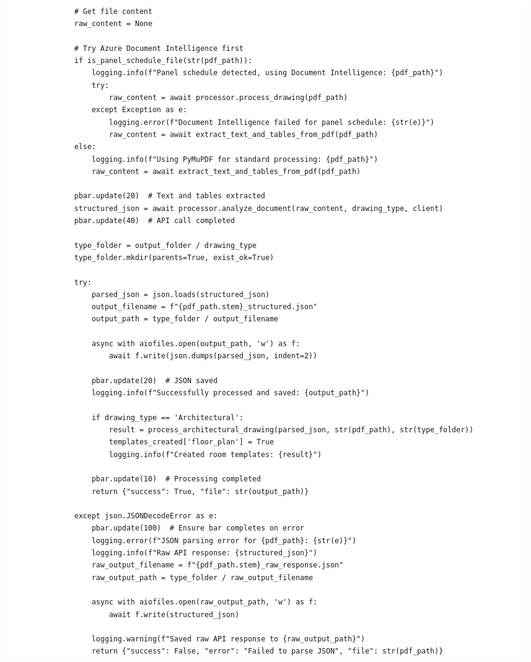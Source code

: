                     # Get file content
                    raw_content = None
                    
                    # Try Azure Document Intelligence first
                    if is_panel_schedule_file(str(pdf_path)):
                        logging.info(f"Panel schedule detected, using Document Intelligence: {pdf_path}")
                        try:
                            raw_content = await processor.process_drawing(pdf_path)
                        except Exception as e:
                            logging.error(f"Document Intelligence failed for panel schedule: {str(e)}")
                            raw_content = await extract_text_and_tables_from_pdf(pdf_path)
                    else:
                        logging.info(f"Using PyMuPDF for standard processing: {pdf_path}")
                        raw_content = await extract_text_and_tables_from_pdf(pdf_path)
                    
                    pbar.update(20)  # Text and tables extracted
                    structured_json = await processor.analyze_document(raw_content, drawing_type, client)
                    pbar.update(40)  # API call completed
                    
                    type_folder = output_folder / drawing_type
                    type_folder.mkdir(parents=True, exist_ok=True)
                    
                    try:
                        parsed_json = json.loads(structured_json)
                        output_filename = f"{pdf_path.stem}_structured.json"
                        output_path = type_folder / output_filename
                        
                        async with aiofiles.open(output_path, 'w') as f:
                            await f.write(json.dumps(parsed_json, indent=2))
                        
                        pbar.update(20)  # JSON saved
                        logging.info(f"Successfully processed and saved: {output_path}")
                        
                        if drawing_type == 'Architectural':
                            result = process_architectural_drawing(parsed_json, str(pdf_path), str(type_folder))
                            templates_created['floor_plan'] = True
                            logging.info(f"Created room templates: {result}")
                        
                        pbar.update(10)  # Processing completed
                        return {"success": True, "file": str(output_path)}
                        
                    except json.JSONDecodeError as e:
                        pbar.update(100)  # Ensure bar completes on error
                        logging.error(f"JSON parsing error for {pdf_path}: {str(e)}")
                        logging.info(f"Raw API response: {structured_json}")
                        raw_output_filename = f"{pdf_path.stem}_raw_response.json"
                        raw_output_path = type_folder / raw_output_filename
                        
                        async with aiofiles.open(raw_output_path, 'w') as f:
                            await f.write(structured_json)
                            
                        logging.warning(f"Saved raw API response to {raw_output_path}")
                        return {"success": False, "error": "Failed to parse JSON", "file": str(pdf_path)}
                        